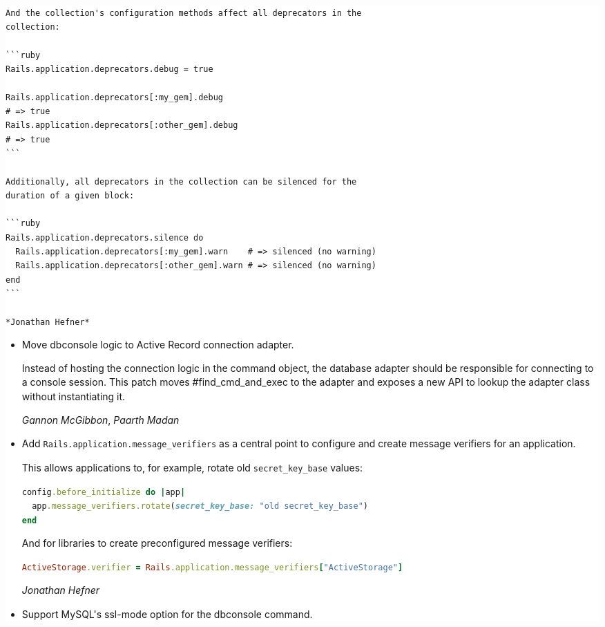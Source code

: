     And the collection's configuration methods affect all deprecators in the
    collection:

    ```ruby
    Rails.application.deprecators.debug = true

    Rails.application.deprecators[:my_gem].debug
    # => true
    Rails.application.deprecators[:other_gem].debug
    # => true
    ```

    Additionally, all deprecators in the collection can be silenced for the
    duration of a given block:

    ```ruby
    Rails.application.deprecators.silence do
      Rails.application.deprecators[:my_gem].warn    # => silenced (no warning)
      Rails.application.deprecators[:other_gem].warn # => silenced (no warning)
    end
    ```

    *Jonathan Hefner*

*   Move dbconsole logic to Active Record connection adapter.

    Instead of hosting the connection logic in the command object, the
    database adapter should be responsible for connecting to a console session.
    This patch moves #find_cmd_and_exec to the adapter and exposes a new API to
    lookup the adapter class without instantiating it.

    *Gannon McGibbon*, *Paarth Madan*

*   Add `Rails.application.message_verifiers` as a central point to configure
    and create message verifiers for an application.

    This allows applications to, for example, rotate old `secret_key_base`
    values:

    ```ruby
    config.before_initialize do |app|
      app.message_verifiers.rotate(secret_key_base: "old secret_key_base")
    end
    ```

    And for libraries to create preconfigured message verifiers:

    ```ruby
    ActiveStorage.verifier = Rails.application.message_verifiers["ActiveStorage"]
    ```

    *Jonathan Hefner*

*   Support MySQL's ssl-mode option for the dbconsole command.
